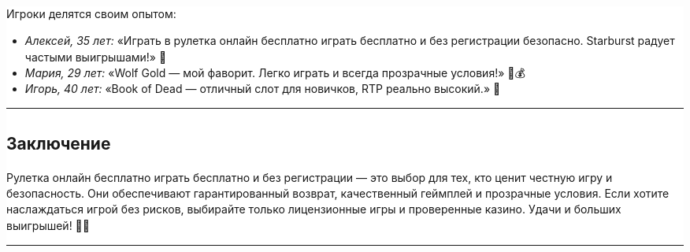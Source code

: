 Игроки делятся своим опытом:

- *Алексей, 35 лет:* «Играть в рулетка онлайн бесплатно играть бесплатно и без регистрации безопасно. Starburst радует частыми выигрышами!» 🌟
- *Мария, 29 лет:* «Wolf Gold — мой фаворит. Легко играть и всегда прозрачные условия!» 🐺💰
- *Игорь, 40 лет:* «Book of Dead — отличный слот для новичков, RTP реально высокий.» 📖

---

## Заключение

Рулетка онлайн бесплатно играть бесплатно и без регистрации — это выбор для тех, кто ценит честную игру и безопасность. Они обеспечивают гарантированный возврат, качественный геймплей и прозрачные условия. Если хотите наслаждаться игрой без рисков, выбирайте только лицензионные игры и проверенные казино. Удачи и больших выигрышей! 🎰🍀

---


